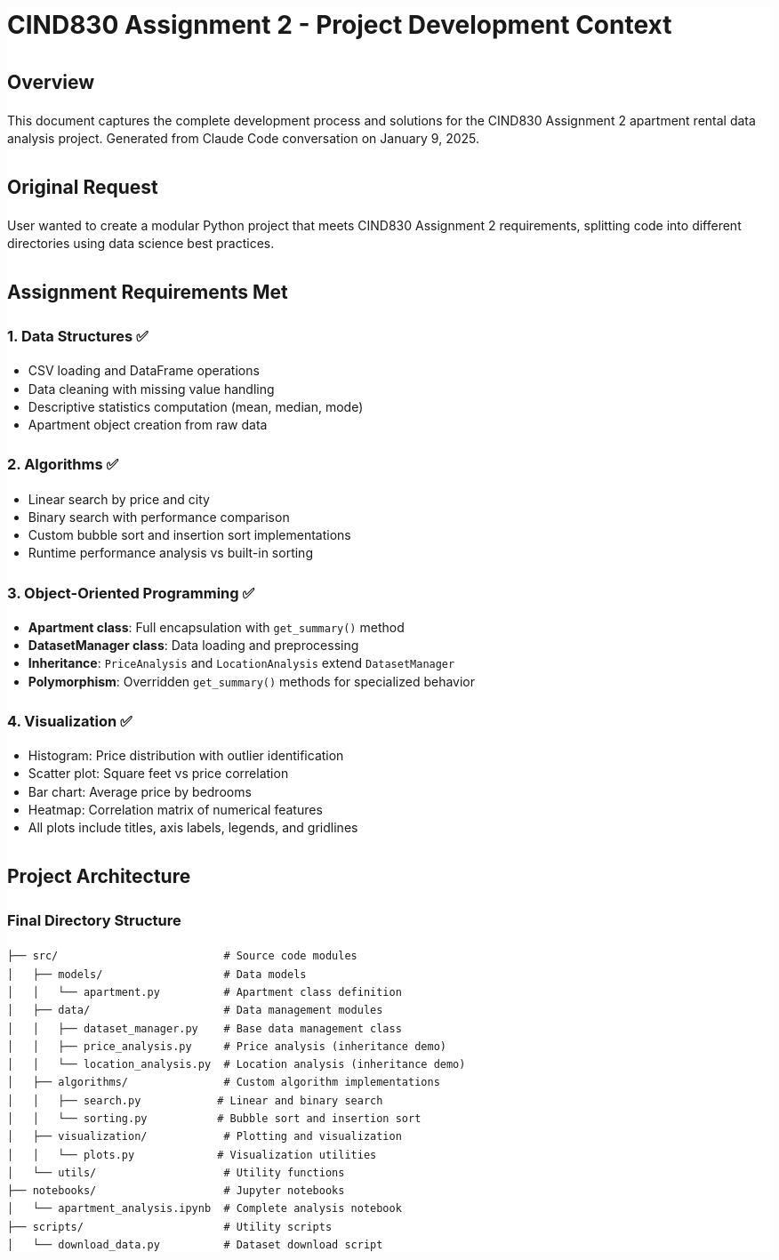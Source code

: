 # CIND830 Assignment 2 - Project Development Context

## Overview
This document captures the complete development process and solutions for the CIND830 Assignment 2 apartment rental data analysis project. Generated from Claude Code conversation on January 9, 2025.

## Original Request
User wanted to create a modular Python project that meets CIND830 Assignment 2 requirements, splitting code into different directories using data science best practices.

## Assignment Requirements Met

### 1. Data Structures ✅
- CSV loading and DataFrame operations
- Data cleaning with missing value handling  
- Descriptive statistics computation (mean, median, mode)
- Apartment object creation from raw data

### 2. Algorithms ✅
- Linear search by price and city
- Binary search with performance comparison
- Custom bubble sort and insertion sort implementations
- Runtime performance analysis vs built-in sorting

### 3. Object-Oriented Programming ✅
- **Apartment class**: Full encapsulation with `get_summary()` method
- **DatasetManager class**: Data loading and preprocessing
- **Inheritance**: `PriceAnalysis` and `LocationAnalysis` extend `DatasetManager`
- **Polymorphism**: Overridden `get_summary()` methods for specialized behavior

### 4. Visualization ✅
- Histogram: Price distribution with outlier identification
- Scatter plot: Square feet vs price correlation
- Bar chart: Average price by bedrooms
- Heatmap: Correlation matrix of numerical features
- All plots include titles, axis labels, legends, and gridlines

## Project Architecture

### Final Directory Structure
```
├── src/                          # Source code modules
│   ├── models/                   # Data models
│   │   └── apartment.py          # Apartment class definition
│   ├── data/                     # Data management modules
│   │   ├── dataset_manager.py    # Base data management class
│   │   ├── price_analysis.py     # Price analysis (inheritance demo)
│   │   └── location_analysis.py  # Location analysis (inheritance demo)
│   ├── algorithms/               # Custom algorithm implementations
│   │   ├── search.py            # Linear and binary search
│   │   └── sorting.py           # Bubble sort and insertion sort
│   ├── visualization/            # Plotting and visualization
│   │   └── plots.py             # Visualization utilities
│   └── utils/                    # Utility functions
├── notebooks/                    # Jupyter notebooks
│   └── apartment_analysis.ipynb  # Complete analysis notebook
├── scripts/                      # Utility scripts
│   └── download_data.py          # Dataset download script
```